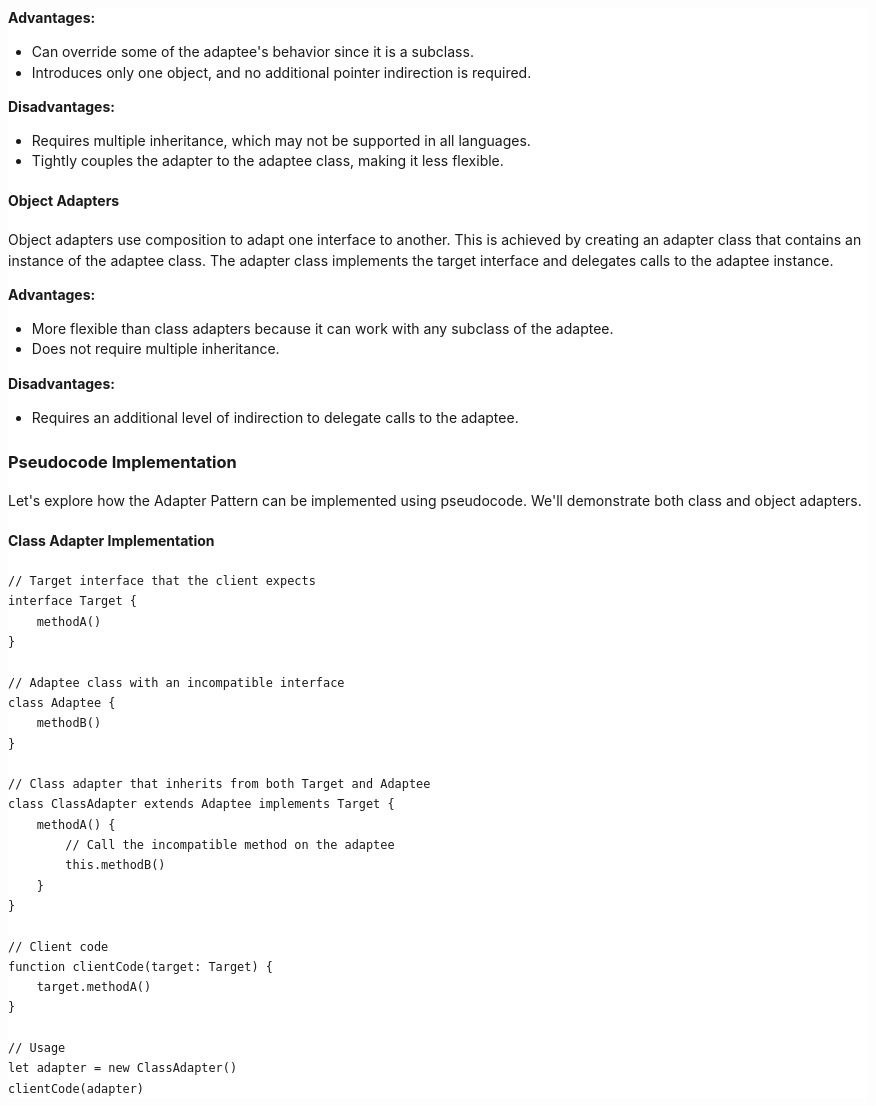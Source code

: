**Advantages:**

- Can override some of the adaptee's behavior since it is a subclass.
- Introduces only one object, and no additional pointer indirection is required.

**Disadvantages:**

- Requires multiple inheritance, which may not be supported in all languages.
- Tightly couples the adapter to the adaptee class, making it less flexible.

#### Object Adapters

Object adapters use composition to adapt one interface to another. This is achieved by creating an adapter class that contains an instance of the adaptee class. The adapter class implements the target interface and delegates calls to the adaptee instance.

**Advantages:**

- More flexible than class adapters because it can work with any subclass of the adaptee.
- Does not require multiple inheritance.

**Disadvantages:**

- Requires an additional level of indirection to delegate calls to the adaptee.

### Pseudocode Implementation

Let's explore how the Adapter Pattern can be implemented using pseudocode. We'll demonstrate both class and object adapters.

#### Class Adapter Implementation

```pseudocode
// Target interface that the client expects
interface Target {
    methodA()
}

// Adaptee class with an incompatible interface
class Adaptee {
    methodB()
}

// Class adapter that inherits from both Target and Adaptee
class ClassAdapter extends Adaptee implements Target {
    methodA() {
        // Call the incompatible method on the adaptee
        this.methodB()
    }
}

// Client code
function clientCode(target: Target) {
    target.methodA()
}

// Usage
let adapter = new ClassAdapter()
clientCode(adapter)
```
